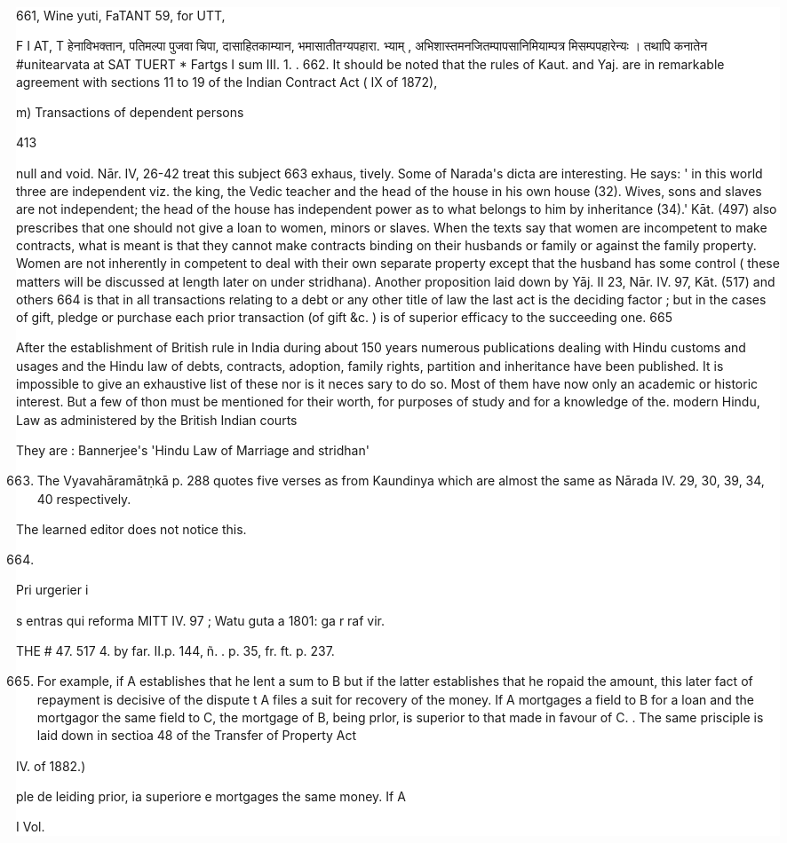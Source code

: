 661, Wine yuti, FaTANT 59, for UTT, 

F I AT, T हेनाविभक्तान, पतिमल्पा पुजवा चिपा, दासाहितकाम्यान, भमासातीतग्यपहारा. भ्याम् , अभिशास्तमनजितम्पापसानिमियाम्पत्र मिसम्पपहारेन्यः । तथापि कनातेन \#unitearvata at SAT TUERT * Fartgs I sum III. 1. . 662. It should be noted that the rules of Kaut. and Yaj. are in remarkable agreement with sections 11 to 19 of the Indian Contract Act ( IX of 1872), 

m) Transactions of dependent persons 

413 

null and void. Nār. IV, 26-42 treat this subject 663 exhaus, tively. Some of Narada's dicta are interesting. He says: ' in this world three are independent viz. the king, the Vedic teacher and the head of the house in his own house (32). Wives, sons and slaves are not independent; the head of the house has independent power as to what belongs to him by inheritance (34).' Kāt. (497) also prescribes that one should not give a loan to women, minors or slaves. When the texts say that women are incompetent to make contracts, what is meant is that they cannot make contracts binding on their husbands or family or against the family property. Women are not inherently in competent to deal with their own separate property except that the husband has some control ( these matters will be discussed at length later on under stridhana). Another proposition laid down by Yāj. II 23, Nār. IV. 97, Kāt. (517) and others 664 is that in all transactions relating to a debt or any other title of law the last act is the deciding factor ; but in the cases of gift, pledge or purchase each prior transaction (of gift &c. ) is of superior efficacy to the succeeding one. 665 

After the establishment of British rule in India during about 150 years numerous publications dealing with Hindu customs and usages and the Hindu law of debts, contracts, adoption, family rights, partition and inheritance have been published. It is impossible to give an exhaustive list of these nor is it neces sary to do so. Most of them have now only an academic or historic interest. But a few of thon must be mentioned for their worth, for purposes of study and for a knowledge of the. modern Hindu, Law as administered by the British Indian courts 

They are : Bannerjee's 'Hindu Law of Marriage and stridhan' 

663. The Vyavahāramātṇkā p. 288 quotes five verses as from Kaundinya which are almost the same as Nārada IV. 29, 30, 39, 34, 40 respectively. 

The learned editor does not notice this. 

664. 

Pri urgerier i 

s entras qui reforma MITT IV. 97 ; Watu guta a 1801: ga r raf vir. 

THE \# 47. 517 4. by far. II.p. 144, ñ. . p. 35, fr. ft. p. 237. 

665. For example, if A establishes that he lent a sum to B but if the latter establishes that he ropaid the amount, this later fact of repayment is decisive of the dispute t A files a suit for recovery of the money. If A mortgages a field to B for a loan and the mortgagor the same field to C, the mortgage of B, being prlor, is superior to that made in favour of C. . The same prisciple is laid down in sectioa 48 of the Transfer of Property Act 

IV. of 1882.) 

ple de leiding prior, ia superiore e mortgages the same money. If A 



I Vol. 
